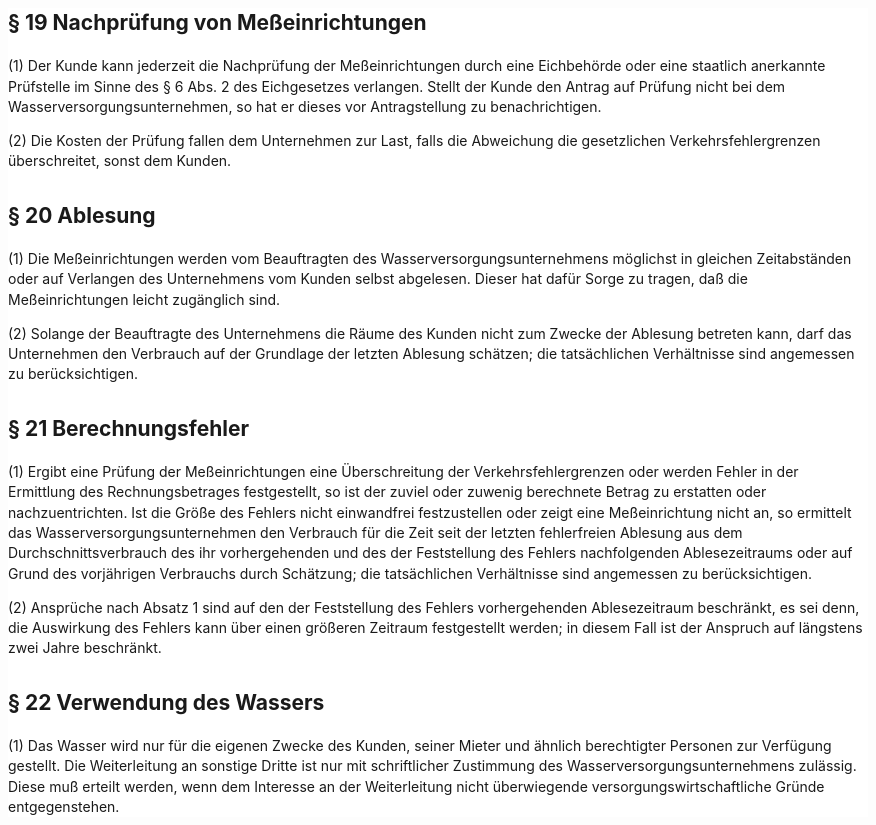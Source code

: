 
## § 19 Nachprüfung von Meßeinrichtungen

(1) Der Kunde kann jederzeit die Nachprüfung der Meßeinrichtungen
durch eine Eichbehörde oder eine staatlich anerkannte Prüfstelle im
Sinne des § 6 Abs. 2 des Eichgesetzes verlangen. Stellt der Kunde den
Antrag auf Prüfung nicht bei dem Wasserversorgungsunternehmen, so hat
er dieses vor Antragstellung zu benachrichtigen.

(2) Die Kosten der Prüfung fallen dem Unternehmen zur Last, falls die
Abweichung die gesetzlichen Verkehrsfehlergrenzen überschreitet, sonst
dem Kunden.


## § 20 Ablesung

(1) Die Meßeinrichtungen werden vom Beauftragten des
Wasserversorgungsunternehmens möglichst in gleichen Zeitabständen oder
auf Verlangen des Unternehmens vom Kunden selbst abgelesen. Dieser hat
dafür Sorge zu tragen, daß die Meßeinrichtungen leicht zugänglich
sind.

(2) Solange der Beauftragte des Unternehmens die Räume des Kunden
nicht zum Zwecke der Ablesung betreten kann, darf das Unternehmen den
Verbrauch auf der Grundlage der letzten Ablesung schätzen; die
tatsächlichen Verhältnisse sind angemessen zu berücksichtigen.


## § 21 Berechnungsfehler

(1) Ergibt eine Prüfung der Meßeinrichtungen eine Überschreitung der
Verkehrsfehlergrenzen oder werden Fehler in der Ermittlung des
Rechnungsbetrages festgestellt, so ist der zuviel oder zuwenig
berechnete Betrag zu erstatten oder nachzuentrichten. Ist die Größe
des Fehlers nicht einwandfrei festzustellen oder zeigt eine
Meßeinrichtung nicht an, so ermittelt das Wasserversorgungsunternehmen
den Verbrauch für die Zeit seit der letzten fehlerfreien Ablesung aus
dem Durchschnittsverbrauch des ihr vorhergehenden und des der
Feststellung des Fehlers nachfolgenden Ablesezeitraums oder auf Grund
des vorjährigen Verbrauchs durch Schätzung; die tatsächlichen
Verhältnisse sind angemessen zu berücksichtigen.

(2) Ansprüche nach Absatz 1 sind auf den der Feststellung des Fehlers
vorhergehenden Ablesezeitraum beschränkt, es sei denn, die Auswirkung
des Fehlers kann über einen größeren Zeitraum festgestellt werden; in
diesem Fall ist der Anspruch auf längstens zwei Jahre beschränkt.


## § 22 Verwendung des Wassers

(1) Das Wasser wird nur für die eigenen Zwecke des Kunden, seiner
Mieter und ähnlich berechtigter Personen zur Verfügung gestellt. Die
Weiterleitung an sonstige Dritte ist nur mit schriftlicher Zustimmung
des Wasserversorgungsunternehmens zulässig. Diese muß erteilt werden,
wenn dem Interesse an der Weiterleitung nicht überwiegende
versorgungswirtschaftliche Gründe entgegenstehen.
